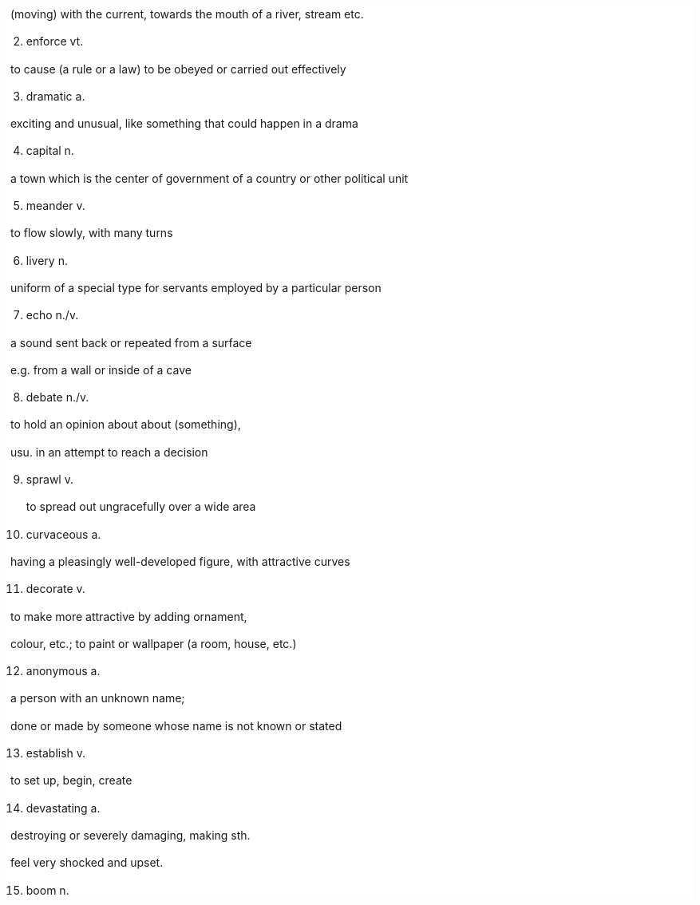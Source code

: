 ​		(moving) with the current, towards the mouth of a river, stream etc.

2. enforce		vt.

​		to cause (a rule or a law) to be obeyed or carried out effectively

3. dramatic		a.

​		exciting and unusual, like something that could happen in a drama

4. capital		n.

​		a town which is the center of government of a country or other political unit

5. meander	v.

​		to flow slowly, with many turns

6. livery		n.

​		uniform of a special type for servants employed by a particular person

7. echo 		n./v.

​		a sound sent back or repeated from a surface

​		e.g.	from a wall or inside of a cave

8. debate		n./v.

​		to hold an opinion about about (something), 

​		usu. in an attempt to reach a decision

9. sprawl		v.

   to spread out ungracefully over a wide area

10. curvaceous   a.

​		having a pleasingly well-developed figure, with attractive curves

11. decorate	v.

​		to make more attractive by adding ornament,

​		colour, etc.; to paint or wallpaper (a room, house, etc.)

12. anonymous	a.

​		a person with an unknown name;

​		done or made by someone whose name is not known or stated

13. establish	v.

​		to set up, begin, create

14. devastating 	a.

​		destroying or severely damaging, making sth.

​		feel very shocked and upset.

15. boom 	n.

